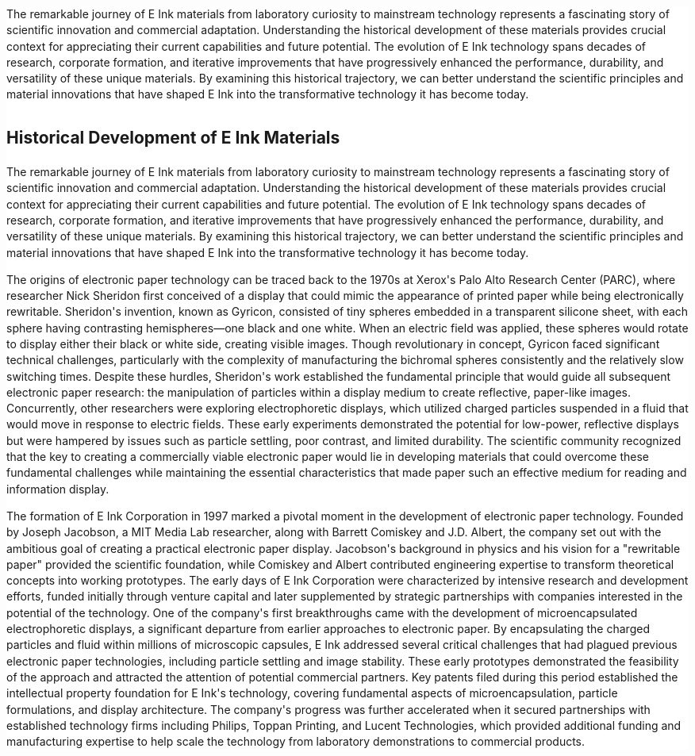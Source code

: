 The remarkable journey of E Ink materials from laboratory curiosity to mainstream technology represents a fascinating story of scientific innovation and commercial adaptation. Understanding the historical development of these materials provides crucial context for appreciating their current capabilities and future potential. The evolution of E Ink technology spans decades of research, corporate formation, and iterative improvements that have progressively enhanced the performance, durability, and versatility of these unique materials. By examining this historical trajectory, we can better understand the scientific principles and material innovations that have shaped E Ink into the transformative technology it has become today.

## Historical Development of E Ink Materials

The remarkable journey of E Ink materials from laboratory curiosity to mainstream technology represents a fascinating story of scientific innovation and commercial adaptation. Understanding the historical development of these materials provides crucial context for appreciating their current capabilities and future potential. The evolution of E Ink technology spans decades of research, corporate formation, and iterative improvements that have progressively enhanced the performance, durability, and versatility of these unique materials. By examining this historical trajectory, we can better understand the scientific principles and material innovations that have shaped E Ink into the transformative technology it has become today.

The origins of electronic paper technology can be traced back to the 1970s at Xerox's Palo Alto Research Center (PARC), where researcher Nick Sheridon first conceived of a display that could mimic the appearance of printed paper while being electronically rewritable. Sheridon's invention, known as Gyricon, consisted of tiny spheres embedded in a transparent silicone sheet, with each sphere having contrasting hemispheres—one black and one white. When an electric field was applied, these spheres would rotate to display either their black or white side, creating visible images. Though revolutionary in concept, Gyricon faced significant technical challenges, particularly with the complexity of manufacturing the bichromal spheres consistently and the relatively slow switching times. Despite these hurdles, Sheridon's work established the fundamental principle that would guide all subsequent electronic paper research: the manipulation of particles within a display medium to create reflective, paper-like images. Concurrently, other researchers were exploring electrophoretic displays, which utilized charged particles suspended in a fluid that would move in response to electric fields. These early experiments demonstrated the potential for low-power, reflective displays but were hampered by issues such as particle settling, poor contrast, and limited durability. The scientific community recognized that the key to creating a commercially viable electronic paper would lie in developing materials that could overcome these fundamental challenges while maintaining the essential characteristics that made paper such an effective medium for reading and information display.

The formation of E Ink Corporation in 1997 marked a pivotal moment in the development of electronic paper technology. Founded by Joseph Jacobson, a MIT Media Lab researcher, along with Barrett Comiskey and J.D. Albert, the company set out with the ambitious goal of creating a practical electronic paper display. Jacobson's background in physics and his vision for a "rewritable paper" provided the scientific foundation, while Comiskey and Albert contributed engineering expertise to transform theoretical concepts into working prototypes. The early days of E Ink Corporation were characterized by intensive research and development efforts, funded initially through venture capital and later supplemented by strategic partnerships with companies interested in the potential of the technology. One of the company's first breakthroughs came with the development of microencapsulated electrophoretic displays, a significant departure from earlier approaches to electronic paper. By encapsulating the charged particles and fluid within millions of microscopic capsules, E Ink addressed several critical challenges that had plagued previous electronic paper technologies, including particle settling and image stability. These early prototypes demonstrated the feasibility of the approach and attracted the attention of potential commercial partners. Key patents filed during this period established the intellectual property foundation for E Ink's technology, covering fundamental aspects of microencapsulation, particle formulations, and display architecture. The company's progress was further accelerated when it secured partnerships with established technology firms including Philips, Toppan Printing, and Lucent Technologies, which provided additional funding and manufacturing expertise to help scale the technology from laboratory demonstrations to commercial products.
